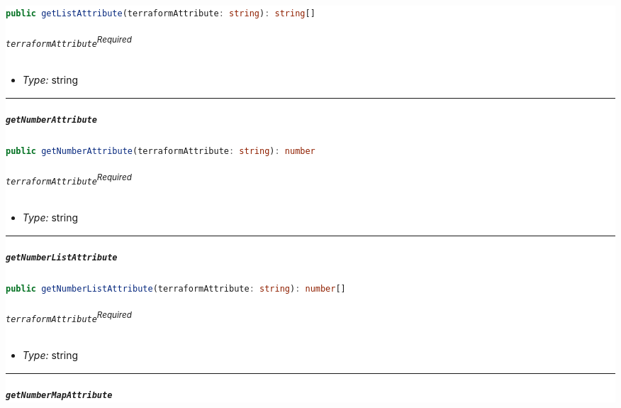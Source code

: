```typescript
public getListAttribute(terraformAttribute: string): string[]
```

###### `terraformAttribute`<sup>Required</sup> <a name="terraformAttribute" id="@cdktf/provider-azurerm.dataAzurermAppServiceCertificateOrder.DataAzurermAppServiceCertificateOrderCertificatesOutputReference.getListAttribute.parameter.terraformAttribute"></a>

- *Type:* string

---

##### `getNumberAttribute` <a name="getNumberAttribute" id="@cdktf/provider-azurerm.dataAzurermAppServiceCertificateOrder.DataAzurermAppServiceCertificateOrderCertificatesOutputReference.getNumberAttribute"></a>

```typescript
public getNumberAttribute(terraformAttribute: string): number
```

###### `terraformAttribute`<sup>Required</sup> <a name="terraformAttribute" id="@cdktf/provider-azurerm.dataAzurermAppServiceCertificateOrder.DataAzurermAppServiceCertificateOrderCertificatesOutputReference.getNumberAttribute.parameter.terraformAttribute"></a>

- *Type:* string

---

##### `getNumberListAttribute` <a name="getNumberListAttribute" id="@cdktf/provider-azurerm.dataAzurermAppServiceCertificateOrder.DataAzurermAppServiceCertificateOrderCertificatesOutputReference.getNumberListAttribute"></a>

```typescript
public getNumberListAttribute(terraformAttribute: string): number[]
```

###### `terraformAttribute`<sup>Required</sup> <a name="terraformAttribute" id="@cdktf/provider-azurerm.dataAzurermAppServiceCertificateOrder.DataAzurermAppServiceCertificateOrderCertificatesOutputReference.getNumberListAttribute.parameter.terraformAttribute"></a>

- *Type:* string

---

##### `getNumberMapAttribute` <a name="getNumberMapAttribute" id="@cdktf/provider-azurerm.dataAzurermAppServiceCertificateOrder.DataAzurermAppServiceCertificateOrderCertificatesOutputReference.getNumberMapAttribute"></a>
